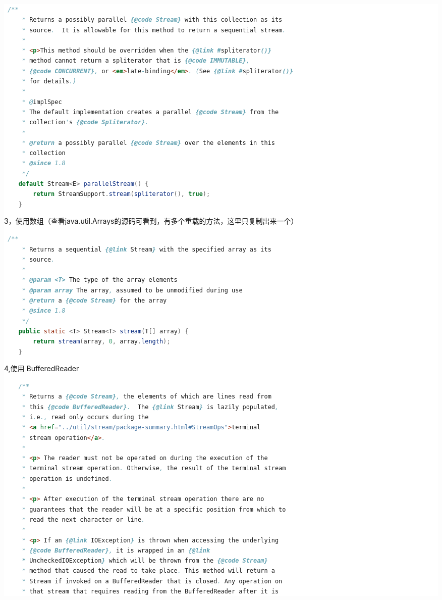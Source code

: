    ```java
   ```

   ```java
    /**
        * Returns a possibly parallel {@code Stream} with this collection as its
        * source.  It is allowable for this method to return a sequential stream.
        *
        * <p>This method should be overridden when the {@link #spliterator()}
        * method cannot return a spliterator that is {@code IMMUTABLE},
        * {@code CONCURRENT}, or <em>late-binding</em>. (See {@link #spliterator()}
        * for details.)
        *
        * @implSpec
        * The default implementation creates a parallel {@code Stream} from the
        * collection's {@code Spliterator}.
        *
        * @return a possibly parallel {@code Stream} over the elements in this
        * collection
        * @since 1.8
        */
       default Stream<E> parallelStream() {
           return StreamSupport.stream(spliterator(), true);
       }
   ```

   3，使用数组（查看java.util.Arrays的源码可看到，有多个重载的方法，这里只复制出来一个）

   ```java
    /**
        * Returns a sequential {@link Stream} with the specified array as its
        * source.
        *
        * @param <T> The type of the array elements
        * @param array The array, assumed to be unmodified during use
        * @return a {@code Stream} for the array
        * @since 1.8
        */
       public static <T> Stream<T> stream(T[] array) {
           return stream(array, 0, array.length);
       }
   ```

   4,使用 BufferedReader 

   ```java
       /**
        * Returns a {@code Stream}, the elements of which are lines read from
        * this {@code BufferedReader}.  The {@link Stream} is lazily populated,
        * i.e., read only occurs during the
        * <a href="../util/stream/package-summary.html#StreamOps">terminal
        * stream operation</a>.
        *
        * <p> The reader must not be operated on during the execution of the
        * terminal stream operation. Otherwise, the result of the terminal stream
        * operation is undefined.
        *
        * <p> After execution of the terminal stream operation there are no
        * guarantees that the reader will be at a specific position from which to
        * read the next character or line.
        *
        * <p> If an {@link IOException} is thrown when accessing the underlying
        * {@code BufferedReader}, it is wrapped in an {@link
        * UncheckedIOException} which will be thrown from the {@code Stream}
        * method that caused the read to take place. This method will return a
        * Stream if invoked on a BufferedReader that is closed. Any operation on
        * that stream that requires reading from the BufferedReader after it is
   ```